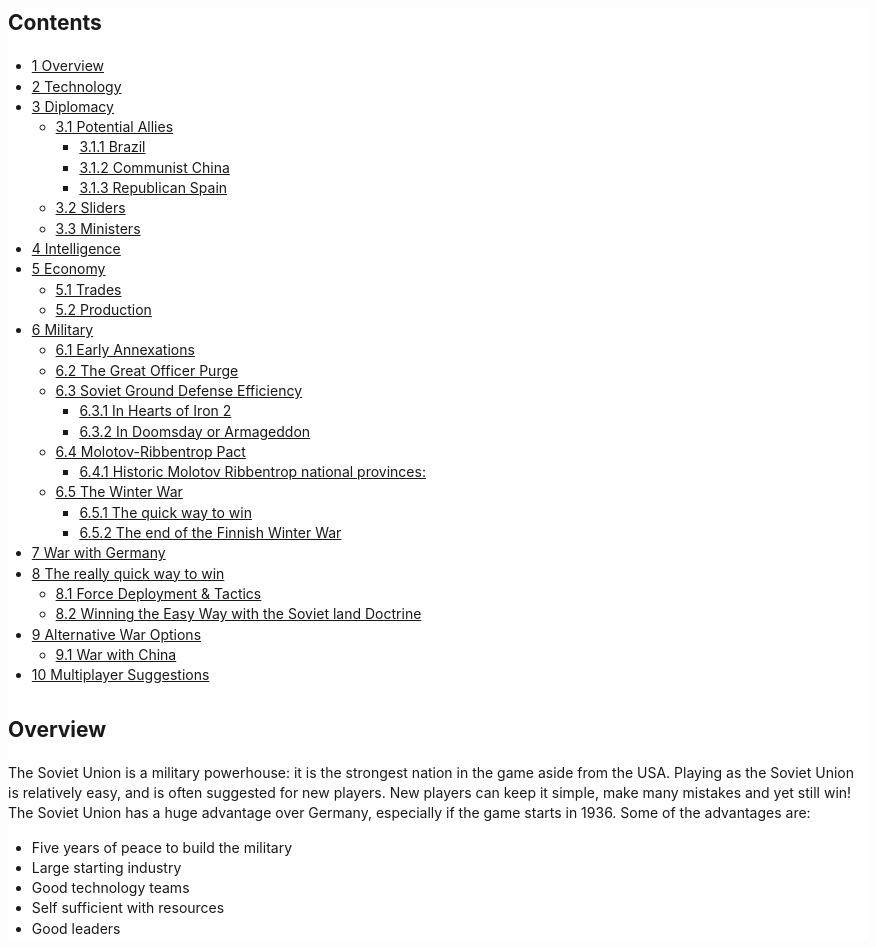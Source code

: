 ## Contents

-   [ 1 Overview ](#Overview)
-   [ 2 Technology ](#Technology)
-   [ 3 Diplomacy ](#Diplomacy)
    -   [ 3.1 Potential Allies ](#Potential_Allies)
        -   [ 3.1.1 Brazil ](#Brazil)
        -   [ 3.1.2 Communist China ](#Communist_China)
        -   [ 3.1.3 Republican Spain ](#Republican_Spain)
    -   [ 3.2 Sliders ](#Sliders)
    -   [ 3.3 Ministers ](#Ministers)
-   [ 4 Intelligence ](#Intelligence)
-   [ 5 Economy ](#Economy)
    -   [ 5.1 Trades ](#Trades)
    -   [ 5.2 Production ](#Production)
-   [ 6 Military ](#Military)
    -   [ 6.1 Early Annexations ](#Early_Annexations)
    -   [ 6.2 The Great Officer Purge ](#The_Great_Officer_Purge)
    -   [ 6.3 Soviet Ground Defense Efficiency
        ](#Soviet_Ground_Defense_Efficiency)
        -   [ 6.3.1 In Hearts of Iron 2 ](#In_Hearts_of_Iron_2)
        -   [ 6.3.2 In Doomsday or Armageddon
            ](#In_Doomsday_or_Armageddon)
    -   [ 6.4 Molotov-Ribbentrop Pact ](#Molotov-Ribbentrop_Pact)
        -   [ 6.4.1 Historic Molotov Ribbentrop national provinces:
            ](#Historic_Molotov_Ribbentrop_national_provinces:)
    -   [ 6.5 The Winter War ](#The_Winter_War)
        -   [ 6.5.1 The quick way to win ](#The_quick_way_to_win)
        -   [ 6.5.2 The end of the Finnish Winter War
            ](#The_end_of_the_Finnish_Winter_War)
-   [ 7 War with Germany ](#War_with_Germany)
-   [ 8 The really quick way to win ](#The_really_quick_way_to_win)
    -   [ 8.1 Force Deployment & Tactics
        ](#Force_Deployment_.26_Tactics)
    -   [ 8.2 Winning the Easy Way with the Soviet land Doctrine
        ](#Winning_the_Easy_Way_with_the_Soviet_land_Doctrine)
-   [ 9 Alternative War Options ](#Alternative_War_Options)
    -   [ 9.1 War with China ](#War_with_China)
-   [ 10 Multiplayer Suggestions ](#Multiplayer_Suggestions)

##  Overview 

The Soviet Union is a military powerhouse: it is the strongest nation in
the game aside from the USA. Playing as the Soviet Union is relatively
easy, and is often suggested for new players. New players can keep it
simple, make many mistakes and yet still win! The Soviet Union has a
huge advantage over Germany, especially if the game starts in 1936. Some
of the advantages are:

-   Five years of peace to build the military
-   Large starting industry
-   Good technology teams
-   Self sufficient with resources
-   Good leaders
